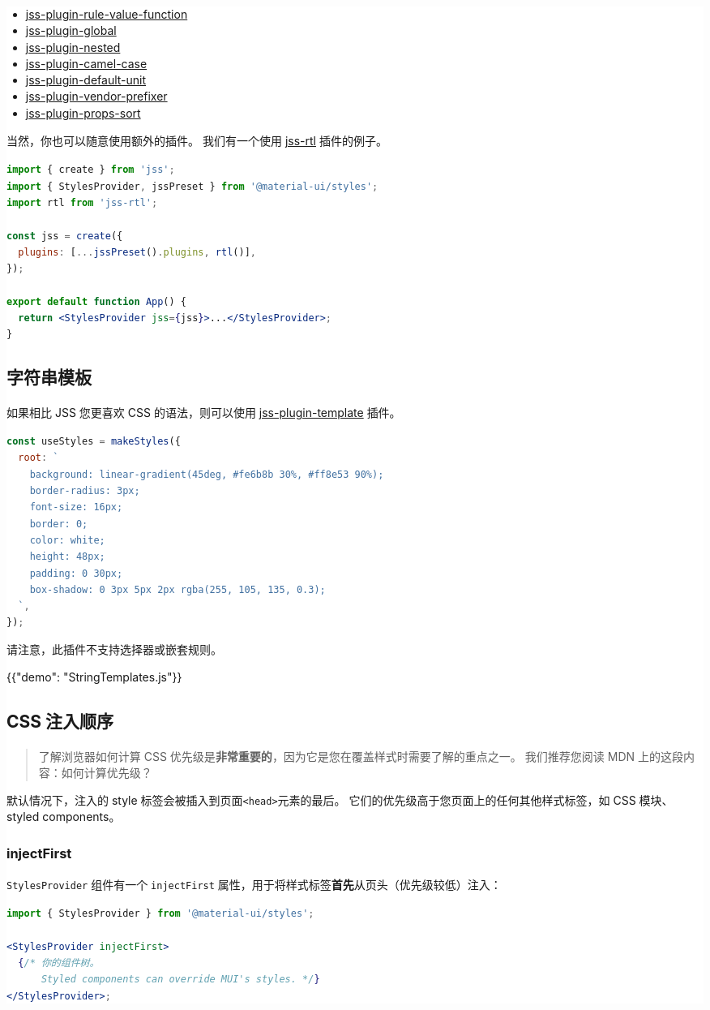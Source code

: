 - [jss-plugin-rule-value-function](https://cssinjs.org/jss-plugin-rule-value-function/)
- [jss-plugin-global](https://cssinjs.org/jss-plugin-global/)
- [jss-plugin-nested](https://cssinjs.org/jss-plugin-nested/)
- [jss-plugin-camel-case](https://cssinjs.org/jss-plugin-camel-case/)
- [jss-plugin-default-unit](https://cssinjs.org/jss-plugin-default-unit/)
- [jss-plugin-vendor-prefixer](https://cssinjs.org/jss-plugin-vendor-prefixer/)
- [jss-plugin-props-sort](https://cssinjs.org/jss-plugin-props-sort/)

当然，你也可以随意使用额外的插件。 我们有一个使用 [jss-rtl](https://github.com/alitaheri/jss-rtl) 插件的例子。

```jsx
import { create } from 'jss';
import { StylesProvider, jssPreset } from '@material-ui/styles';
import rtl from 'jss-rtl';

const jss = create({
  plugins: [...jssPreset().plugins, rtl()],
});

export default function App() {
  return <StylesProvider jss={jss}>...</StylesProvider>;
}
```

## 字符串模板

如果相比 JSS 您更喜欢 CSS 的语法，则可以使用 [jss-plugin-template](https://cssinjs.org/jss-plugin-template/) 插件。

```jsx
const useStyles = makeStyles({
  root: `
    background: linear-gradient(45deg, #fe6b8b 30%, #ff8e53 90%);
    border-radius: 3px;
    font-size: 16px;
    border: 0;
    color: white;
    height: 48px;
    padding: 0 30px;
    box-shadow: 0 3px 5px 2px rgba(255, 105, 135, 0.3);
  `,
});
```

请注意，此插件不支持选择器或嵌套规则。

{{"demo": "StringTemplates.js"}}

## CSS 注入顺序

> 了解浏览器如何计算 CSS 优先级是**非常重要的**，因为它是您在覆盖样式时需要了解的重点之一。 我们推荐您阅读 MDN 上的这段内容：如何计算优先级？</p> </blockquote>
>
> 默认情况下，注入的 style 标签会被插入到页面`<head>`元素的最后。 它们的优先级高于您页面上的任何其他样式标签，如 CSS 模块、styled components。
>
> ### injectFirst
>
> `StylesProvider` 组件有一个 `injectFirst` 属性，用于将样式标签**首先**从页头（优先级较低）注入：
>
> ```jsx
> import { StylesProvider } from '@material-ui/styles';
>
> <StylesProvider injectFirst>
>   {/* 你的组件树。
>       Styled components can override MUI's styles. */}
> </StylesProvider>;
> ```
>